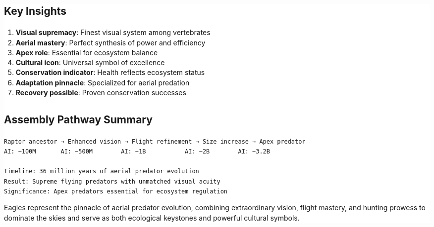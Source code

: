 ## Key Insights

1. **Visual supremacy**: Finest visual system among vertebrates
2. **Aerial mastery**: Perfect synthesis of power and efficiency  
3. **Apex role**: Essential for ecosystem balance
4. **Cultural icon**: Universal symbol of excellence
5. **Conservation indicator**: Health reflects ecosystem status
6. **Adaptation pinnacle**: Specialized for aerial predation
7. **Recovery possible**: Proven conservation successes

## Assembly Pathway Summary

```
Raptor ancestor → Enhanced vision → Flight refinement → Size increase → Apex predator
AI: ~100M       AI: ~500M        AI: ~1B           AI: ~2B        AI: ~3.2B

Timeline: 36 million years of aerial predator evolution
Result: Supreme flying predators with unmatched visual acuity
Significance: Apex predators essential for ecosystem regulation
```

Eagles represent the pinnacle of aerial predator evolution, combining extraordinary vision, flight mastery, and hunting prowess to dominate the skies and serve as both ecological keystones and powerful cultural symbols.